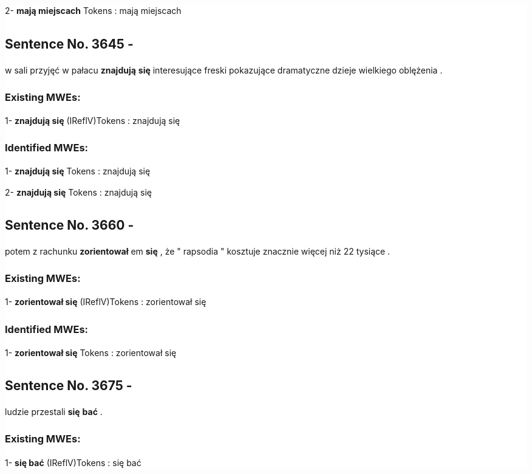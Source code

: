 
2- **mają miejscach** Tokens : 
mają
miejscach



## Sentence No. 3645 - 
w sali przyjęć w pałacu **znajdują** **się** interesujące freski pokazujące dramatyczne dzieje wielkiego oblężenia . 
### Existing MWEs: 
1- **znajdują się** (IReflV)Tokens : 
znajdują
się


### Identified MWEs: 
1- **znajdują się** Tokens : 
znajdują
się


2- **znajdują się** Tokens : 
znajdują
się



## Sentence No. 3660 - 
potem z rachunku **zorientował** em **się** , że " rapsodia " kosztuje znacznie więcej niż 22 tysiące . 
### Existing MWEs: 
1- **zorientował się** (IReflV)Tokens : 
zorientował
się


### Identified MWEs: 
1- **zorientował się** Tokens : 
zorientował
się



## Sentence No. 3675 - 
ludzie przestali **się** **bać** . 
### Existing MWEs: 
1- **się bać** (IReflV)Tokens : 
się
bać

